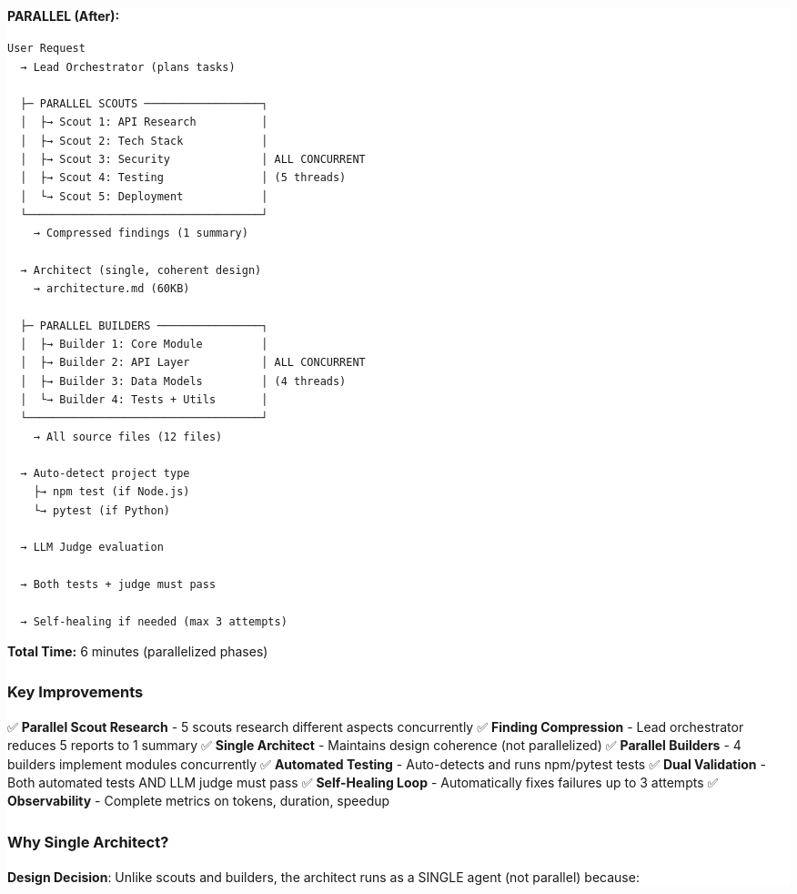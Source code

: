 **PARALLEL (After):**
```
User Request
  → Lead Orchestrator (plans tasks)

  ├─ PARALLEL SCOUTS ──────────────────┐
  │  ├→ Scout 1: API Research          │
  │  ├→ Scout 2: Tech Stack            │
  │  ├→ Scout 3: Security              │ ALL CONCURRENT
  │  ├→ Scout 4: Testing               │ (5 threads)
  │  └→ Scout 5: Deployment            │
  └────────────────────────────────────┘
    → Compressed findings (1 summary)

  → Architect (single, coherent design)
    → architecture.md (60KB)

  ├─ PARALLEL BUILDERS ────────────────┐
  │  ├→ Builder 1: Core Module         │
  │  ├→ Builder 2: API Layer           │ ALL CONCURRENT
  │  ├→ Builder 3: Data Models         │ (4 threads)
  │  └→ Builder 4: Tests + Utils       │
  └────────────────────────────────────┘
    → All source files (12 files)

  → Auto-detect project type
    ├→ npm test (if Node.js)
    └→ pytest (if Python)

  → LLM Judge evaluation

  → Both tests + judge must pass

  → Self-healing if needed (max 3 attempts)
```
**Total Time:** 6 minutes (parallelized phases)

### Key Improvements

✅ **Parallel Scout Research** - 5 scouts research different aspects concurrently
✅ **Finding Compression** - Lead orchestrator reduces 5 reports to 1 summary
✅ **Single Architect** - Maintains design coherence (not parallelized)
✅ **Parallel Builders** - 4 builders implement modules concurrently
✅ **Automated Testing** - Auto-detects and runs npm/pytest tests
✅ **Dual Validation** - Both automated tests AND LLM judge must pass
✅ **Self-Healing Loop** - Automatically fixes failures up to 3 attempts
✅ **Observability** - Complete metrics on tokens, duration, speedup

### Why Single Architect?

**Design Decision**: Unlike scouts and builders, the architect runs as a SINGLE agent (not parallel) because:
